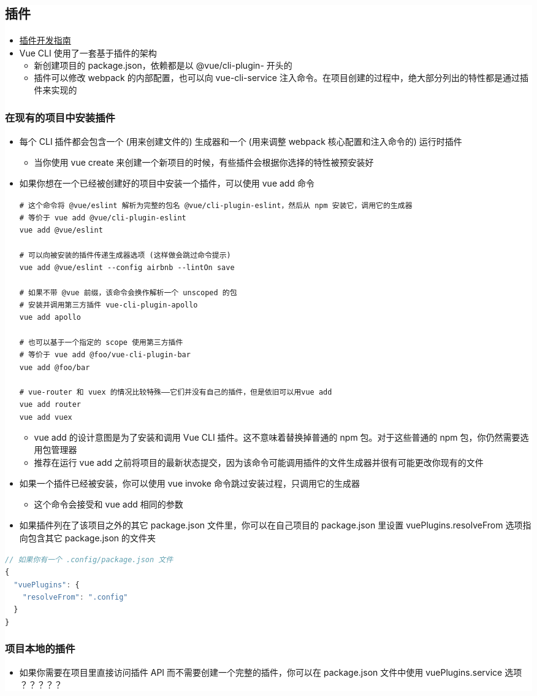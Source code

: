 ## 插件

- [插件开发指南](https://cli.vuejs.org/zh/dev-guide/plugin-dev.html#%E6%A0%B8%E5%BF%83%E6%A6%82%E5%BF%B5)
- Vue CLI 使用了一套基于插件的架构
  - 新创建项目的 package.json，依赖都是以 @vue/cli-plugin- 开头的
  - 插件可以修改 webpack 的内部配置，也可以向 vue-cli-service 注入命令。在项目创建的过程中，绝大部分列出的特性都是通过插件来实现的

### 在现有的项目中安装插件

- 每个 CLI 插件都会包含一个 (用来创建文件的) 生成器和一个 (用来调整 webpack 核心配置和注入命令的) 运行时插件
  - 当你使用 vue create 来创建一个新项目的时候，有些插件会根据你选择的特性被预安装好
- 如果你想在一个已经被创建好的项目中安装一个插件，可以使用 vue add 命令
  
  ```shell
  # 这个命令将 @vue/eslint 解析为完整的包名 @vue/cli-plugin-eslint，然后从 npm 安装它，调用它的生成器
  # 等价于 vue add @vue/cli-plugin-eslint
  vue add @vue/eslint

  # 可以向被安装的插件传递生成器选项 (这样做会跳过命令提示)
  vue add @vue/eslint --config airbnb --lintOn save

  # 如果不带 @vue 前缀，该命令会换作解析一个 unscoped 的包
  # 安装并调用第三方插件 vue-cli-plugin-apollo
  vue add apollo

  # 也可以基于一个指定的 scope 使用第三方插件
  # 等价于 vue add @foo/vue-cli-plugin-bar
  vue add @foo/bar

  # vue-router 和 vuex 的情况比较特殊——它们并没有自己的插件，但是依旧可以用vue add
  vue add router
  vue add vuex
  ```

  - vue add 的设计意图是为了安装和调用 Vue CLI 插件。这不意味着替换掉普通的 npm 包。对于这些普通的 npm 包，你仍然需要选用包管理器
  - 推荐在运行 vue add 之前将项目的最新状态提交，因为该命令可能调用插件的文件生成器并很有可能更改你现有的文件
- 如果一个插件已经被安装，你可以使用 vue invoke 命令跳过安装过程，只调用它的生成器
  - 这个命令会接受和 vue add 相同的参数
- 如果插件列在了该项目之外的其它 package.json 文件里，你可以在自己项目的 package.json 里设置 vuePlugins.resolveFrom 选项指向包含其它 package.json 的文件夹

```js
// 如果你有一个 .config/package.json 文件
{
  "vuePlugins": {
    "resolveFrom": ".config"
  }
}
```

### 项目本地的插件

- 如果你需要在项目里直接访问插件 API 而不需要创建一个完整的插件，你可以在 package.json 文件中使用 vuePlugins.service 选项 ？？？？？

